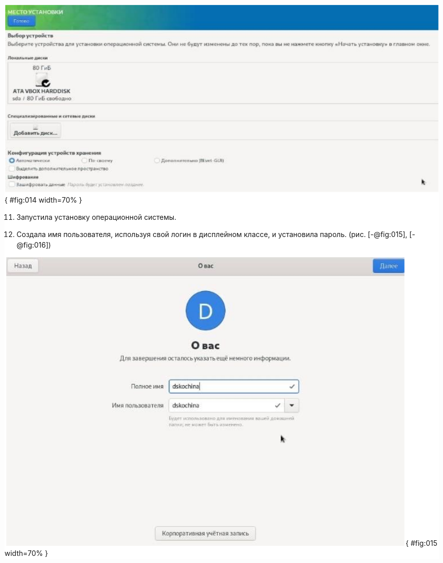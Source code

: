![Окно выбора места установки](image/Рис.14.png){ #fig:014 width=70% }

11. Запустила установку операционной системы.

12. Создала имя пользователя, используя свой логин в дисплейном классе, и установила пароль. (рис. [-@fig:015], [-@fig:016])

![Окно создания имя пользователя](image/Рис.15.png){ #fig:015 width=70% }
